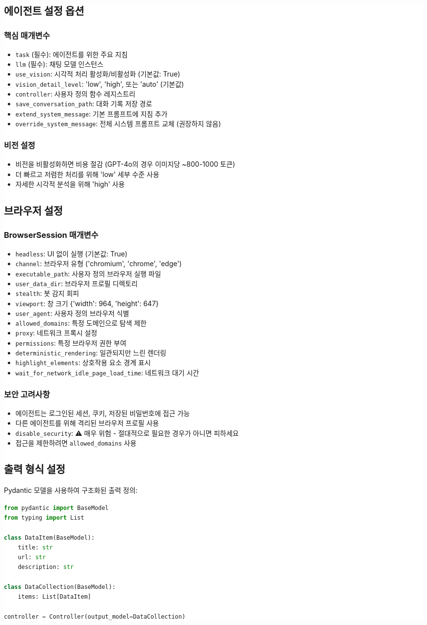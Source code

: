 ## 에이전트 설정 옵션

### 핵심 매개변수
- `task` (필수): 에이전트를 위한 주요 지침
- `llm` (필수): 채팅 모델 인스턴스
- `use_vision`: 시각적 처리 활성화/비활성화 (기본값: True)
- `vision_detail_level`: 'low', 'high', 또는 'auto' (기본값)
- `controller`: 사용자 정의 함수 레지스트리
- `save_conversation_path`: 대화 기록 저장 경로
- `extend_system_message`: 기본 프롬프트에 지침 추가
- `override_system_message`: 전체 시스템 프롬프트 교체 (권장하지 않음)

### 비전 설정
- 비전을 비활성화하면 비용 절감 (GPT-4o의 경우 이미지당 ~800-1000 토큰)
- 더 빠르고 저렴한 처리를 위해 'low' 세부 수준 사용
- 자세한 시각적 분석을 위해 'high' 사용

## 브라우저 설정

### BrowserSession 매개변수
- `headless`: UI 없이 실행 (기본값: True)
- `channel`: 브라우저 유형 ('chromium', 'chrome', 'edge')
- `executable_path`: 사용자 정의 브라우저 실행 파일
- `user_data_dir`: 브라우저 프로필 디렉토리
- `stealth`: 봇 감지 회피
- `viewport`: 창 크기 {'width': 964, 'height': 647}
- `user_agent`: 사용자 정의 브라우저 식별
- `allowed_domains`: 특정 도메인으로 탐색 제한
- `proxy`: 네트워크 프록시 설정
- `permissions`: 특정 브라우저 권한 부여
- `deterministic_rendering`: 일관되지만 느린 렌더링
- `highlight_elements`: 상호작용 요소 경계 표시
- `wait_for_network_idle_page_load_time`: 네트워크 대기 시간

### 보안 고려사항
- 에이전트는 로그인된 세션, 쿠키, 저장된 비밀번호에 접근 가능
- 다른 에이전트를 위해 격리된 브라우저 프로필 사용
- `disable_security`: ⚠️ 매우 위험 - 절대적으로 필요한 경우가 아니면 피하세요
- 접근을 제한하려면 `allowed_domains` 사용

## 출력 형식 설정

Pydantic 모델을 사용하여 구조화된 출력 정의:

```python
from pydantic import BaseModel
from typing import List

class DataItem(BaseModel):
    title: str
    url: str
    description: str

class DataCollection(BaseModel):
    items: List[DataItem]

controller = Controller(output_model=DataCollection)
```
